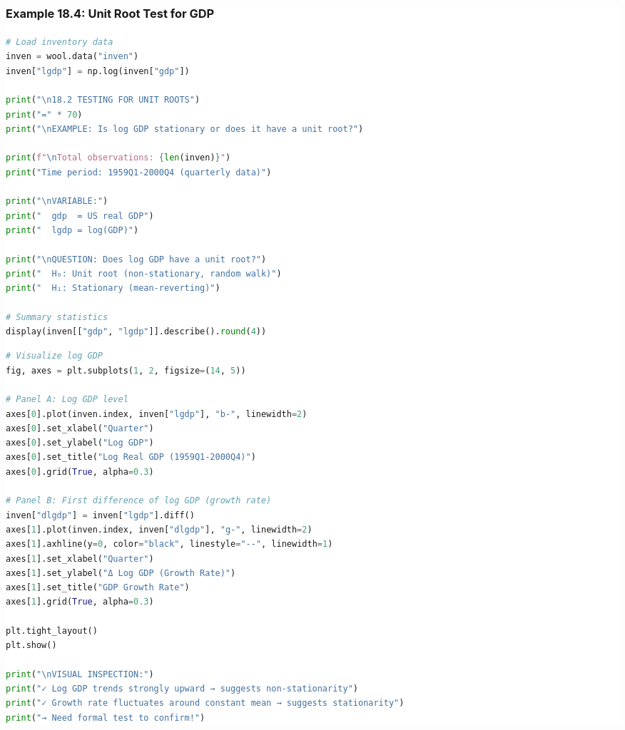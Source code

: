 ### Example 18.4: Unit Root Test for GDP

```python
# Load inventory data
inven = wool.data("inven")
inven["lgdp"] = np.log(inven["gdp"])

print("\n18.2 TESTING FOR UNIT ROOTS")
print("=" * 70)
print("\nEXAMPLE: Is log GDP stationary or does it have a unit root?")

print(f"\nTotal observations: {len(inven)}")
print("Time period: 1959Q1-2000Q4 (quarterly data)")

print("\nVARIABLE:")
print("  gdp  = US real GDP")
print("  lgdp = log(GDP)")

print("\nQUESTION: Does log GDP have a unit root?")
print("  H₀: Unit root (non-stationary, random walk)")
print("  H₁: Stationary (mean-reverting)")

# Summary statistics
display(inven[["gdp", "lgdp"]].describe().round(4))
```

```python
# Visualize log GDP
fig, axes = plt.subplots(1, 2, figsize=(14, 5))

# Panel A: Log GDP level
axes[0].plot(inven.index, inven["lgdp"], "b-", linewidth=2)
axes[0].set_xlabel("Quarter")
axes[0].set_ylabel("Log GDP")
axes[0].set_title("Log Real GDP (1959Q1-2000Q4)")
axes[0].grid(True, alpha=0.3)

# Panel B: First difference of log GDP (growth rate)
inven["dlgdp"] = inven["lgdp"].diff()
axes[1].plot(inven.index, inven["dlgdp"], "g-", linewidth=2)
axes[1].axhline(y=0, color="black", linestyle="--", linewidth=1)
axes[1].set_xlabel("Quarter")
axes[1].set_ylabel("Δ Log GDP (Growth Rate)")
axes[1].set_title("GDP Growth Rate")
axes[1].grid(True, alpha=0.3)

plt.tight_layout()
plt.show()

print("\nVISUAL INSPECTION:")
print("✓ Log GDP trends strongly upward → suggests non-stationarity")
print("✓ Growth rate fluctuates around constant mean → suggests stationarity")
print("→ Need formal test to confirm!")
```

